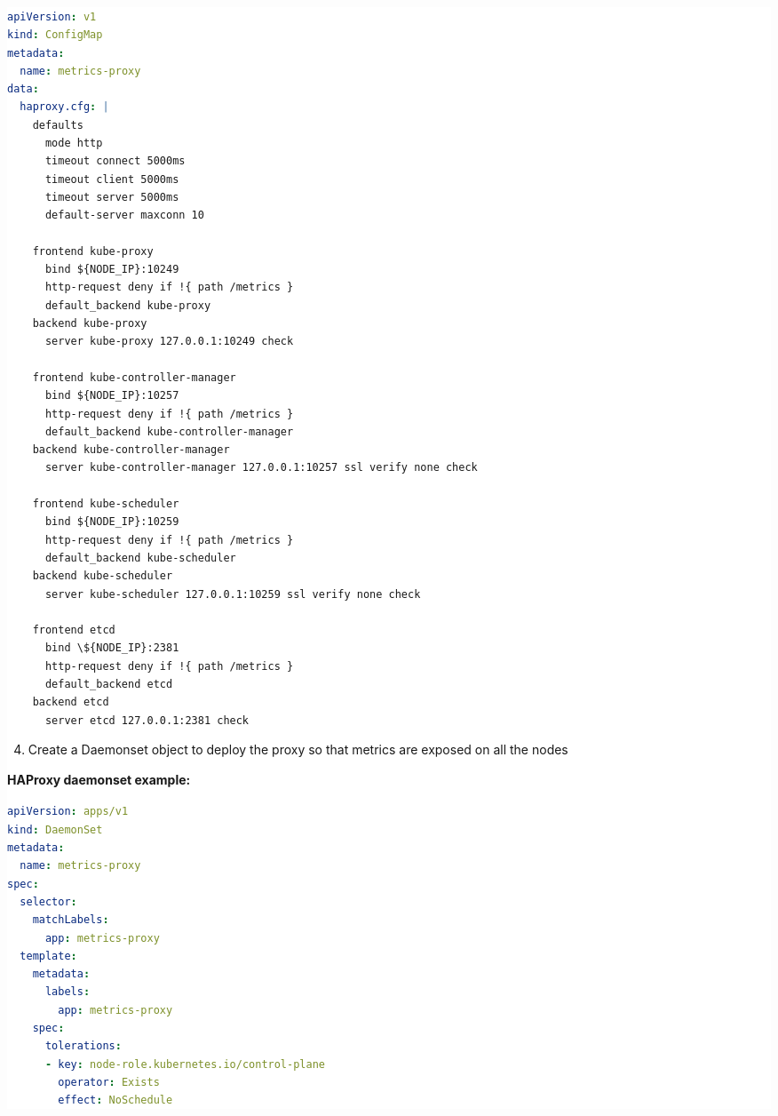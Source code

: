 ```yaml
apiVersion: v1
kind: ConfigMap
metadata:
  name: metrics-proxy
data:
  haproxy.cfg: |
    defaults
      mode http
      timeout connect 5000ms
      timeout client 5000ms
      timeout server 5000ms
      default-server maxconn 10

    frontend kube-proxy
      bind ${NODE_IP}:10249
      http-request deny if !{ path /metrics }
      default_backend kube-proxy
    backend kube-proxy
      server kube-proxy 127.0.0.1:10249 check

    frontend kube-controller-manager
      bind ${NODE_IP}:10257
      http-request deny if !{ path /metrics }
      default_backend kube-controller-manager
    backend kube-controller-manager
      server kube-controller-manager 127.0.0.1:10257 ssl verify none check

    frontend kube-scheduler
      bind ${NODE_IP}:10259
      http-request deny if !{ path /metrics }
      default_backend kube-scheduler
    backend kube-scheduler
      server kube-scheduler 127.0.0.1:10259 ssl verify none check

    frontend etcd
      bind \${NODE_IP}:2381
      http-request deny if !{ path /metrics }
      default_backend etcd
    backend etcd
      server etcd 127.0.0.1:2381 check
```

4. Create a Daemonset object to deploy the proxy so that metrics are exposed on all the nodes

**HAProxy daemonset example:**

```yaml
apiVersion: apps/v1
kind: DaemonSet
metadata:
  name: metrics-proxy
spec:
  selector:
    matchLabels:
      app: metrics-proxy
  template:
    metadata:
      labels:
        app: metrics-proxy
    spec:
      tolerations:
      - key: node-role.kubernetes.io/control-plane
        operator: Exists
        effect: NoSchedule
```